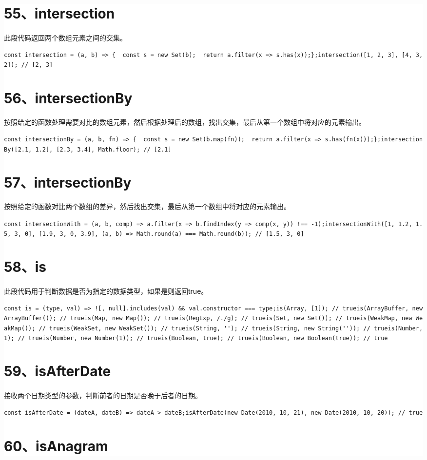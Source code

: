 # 55、intersection

此段代码返回两个数组元素之间的交集。

```
const intersection = (a, b) => {  const s = new Set(b);  return a.filter(x => s.has(x));};intersection([1, 2, 3], [4, 3, 2]); // [2, 3]
```

# 56、intersectionBy

按照给定的函数处理需要对比的数组元素，然后根据处理后的数组，找出交集，最后从第一个数组中将对应的元素输出。

```
const intersectionBy = (a, b, fn) => {  const s = new Set(b.map(fn));  return a.filter(x => s.has(fn(x)));};intersectionBy([2.1, 1.2], [2.3, 3.4], Math.floor); // [2.1]
```

# 57、intersectionBy

按照给定的函数对比两个数组的差异，然后找出交集，最后从第一个数组中将对应的元素输出。

```
const intersectionWith = (a, b, comp) => a.filter(x => b.findIndex(y => comp(x, y)) !== -1);intersectionWith([1, 1.2, 1.5, 3, 0], [1.9, 3, 0, 3.9], (a, b) => Math.round(a) === Math.round(b)); // [1.5, 3, 0]
```

# 58、is

此段代码用于判断数据是否为指定的数据类型，如果是则返回true。

```
const is = (type, val) => ![, null].includes(val) && val.constructor === type;is(Array, [1]); // trueis(ArrayBuffer, new ArrayBuffer()); // trueis(Map, new Map()); // trueis(RegExp, /./g); // trueis(Set, new Set()); // trueis(WeakMap, new WeakMap()); // trueis(WeakSet, new WeakSet()); // trueis(String, ''); // trueis(String, new String('')); // trueis(Number, 1); // trueis(Number, new Number(1)); // trueis(Boolean, true); // trueis(Boolean, new Boolean(true)); // true
```

# 59、isAfterDate

接收两个日期类型的参数，判断前者的日期是否晚于后者的日期。

```
const isAfterDate = (dateA, dateB) => dateA > dateB;isAfterDate(new Date(2010, 10, 21), new Date(2010, 10, 20)); // true
```

# 60、isAnagram
